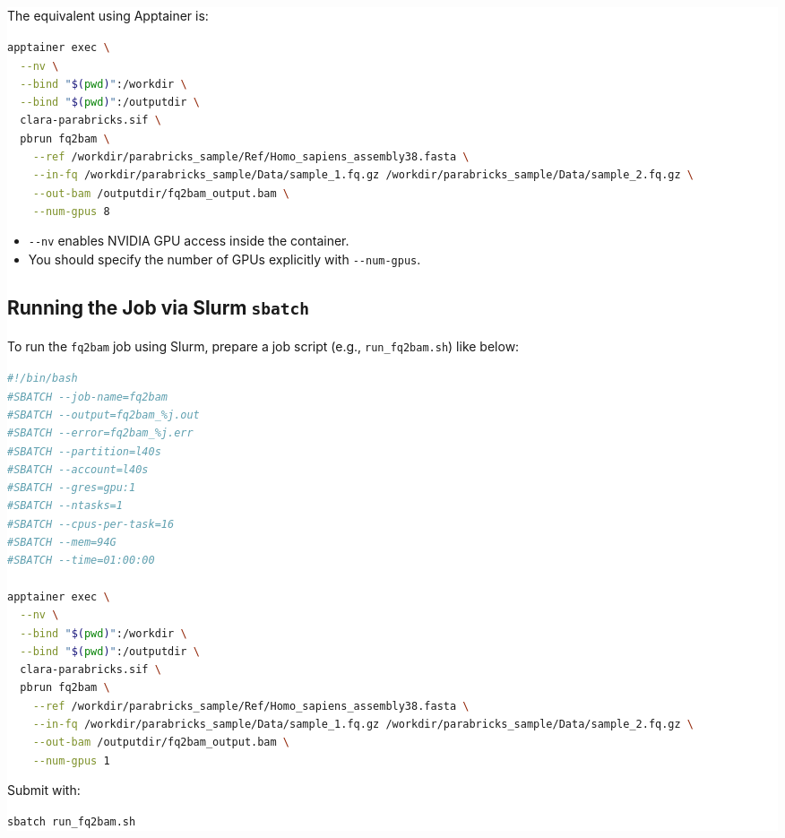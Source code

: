 The equivalent using Apptainer is:

```bash
apptainer exec \
  --nv \
  --bind "$(pwd)":/workdir \
  --bind "$(pwd)":/outputdir \
  clara-parabricks.sif \
  pbrun fq2bam \
    --ref /workdir/parabricks_sample/Ref/Homo_sapiens_assembly38.fasta \
    --in-fq /workdir/parabricks_sample/Data/sample_1.fq.gz /workdir/parabricks_sample/Data/sample_2.fq.gz \
    --out-bam /outputdir/fq2bam_output.bam \
    --num-gpus 8
```

- `--nv` enables NVIDIA GPU access inside the container.
- You should specify the number of GPUs explicitly with `--num-gpus`.



## Running the Job via Slurm `sbatch`

To run the `fq2bam` job using Slurm, prepare a job script (e.g., `run_fq2bam.sh`) like below:

```bash
#!/bin/bash
#SBATCH --job-name=fq2bam
#SBATCH --output=fq2bam_%j.out
#SBATCH --error=fq2bam_%j.err
#SBATCH --partition=l40s
#SBATCH --account=l40s
#SBATCH --gres=gpu:1
#SBATCH --ntasks=1
#SBATCH --cpus-per-task=16
#SBATCH --mem=94G
#SBATCH --time=01:00:00

apptainer exec \
  --nv \
  --bind "$(pwd)":/workdir \
  --bind "$(pwd)":/outputdir \
  clara-parabricks.sif \
  pbrun fq2bam \
    --ref /workdir/parabricks_sample/Ref/Homo_sapiens_assembly38.fasta \
    --in-fq /workdir/parabricks_sample/Data/sample_1.fq.gz /workdir/parabricks_sample/Data/sample_2.fq.gz \
    --out-bam /outputdir/fq2bam_output.bam \
    --num-gpus 1
```

Submit with:

```bash
sbatch run_fq2bam.sh
```

